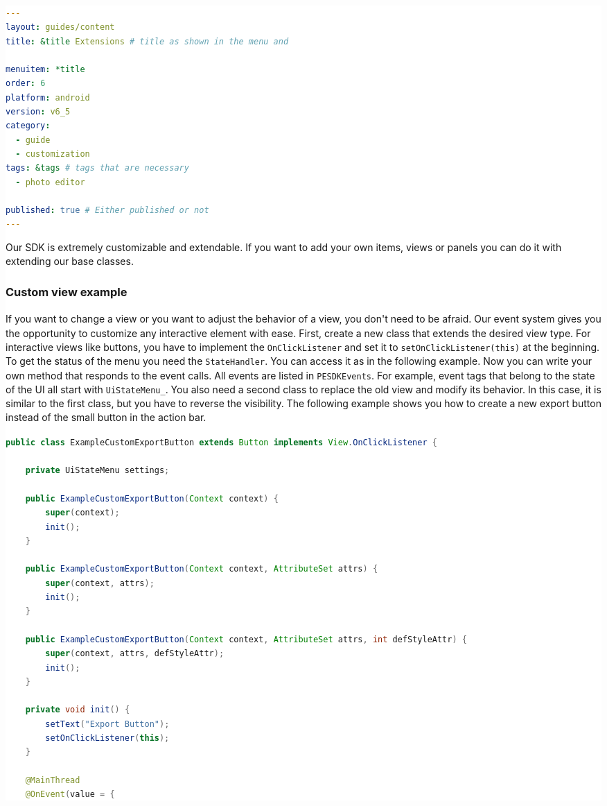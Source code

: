 ```yaml
---
layout: guides/content
title: &title Extensions # title as shown in the menu and

menuitem: *title
order: 6
platform: android
version: v6_5
category:
  - guide
  - customization
tags: &tags # tags that are necessary
  - photo editor

published: true # Either published or not
---
```


Our SDK is extremely customizable and extendable. If you want to add your own items, views or panels you can do it with extending our base classes.

### Custom view example

If you want to change a view or you want to adjust the behavior of a view, you don't need to be afraid. Our event system gives you the opportunity to customize any interactive element with ease.
First, create a new class that extends the desired view type. For interactive views like buttons, you have to implement the `OnClickListener` and set it to `setOnClickListener(this)` at the beginning.
To get the status of the menu you need the `StateHandler`. You can access it as in the following example.
Now you can write your own method that responds to the event calls. All events are listed in `PESDKEvents`. For example, event tags that belong to the state of the UI all start with `UiStateMenu_`.
You also need a second class to replace the old view and modify its behavior. In this case, it is similar to the first class, but you have to reverse the visibility.
The following example shows you how to create a new export button instead of the small button in the action bar.

```java
public class ExampleCustomExportButton extends Button implements View.OnClickListener {

    private UiStateMenu settings;

    public ExampleCustomExportButton(Context context) {
        super(context);
        init();
    }

    public ExampleCustomExportButton(Context context, AttributeSet attrs) {
        super(context, attrs);
        init();
    }

    public ExampleCustomExportButton(Context context, AttributeSet attrs, int defStyleAttr) {
        super(context, attrs, defStyleAttr);
        init();
    }

    private void init() {
        setText("Export Button");
        setOnClickListener(this);
    }

    @MainThread
    @OnEvent(value = {
```